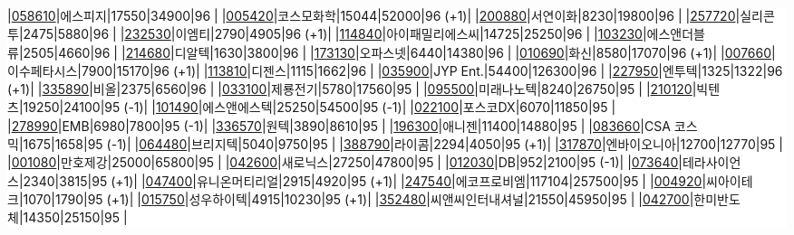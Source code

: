 |[058610](https://finance.daum.net/quotes/A058610)|에스피지|17550|34900|96 |
|[005420](https://finance.daum.net/quotes/A005420)|코스모화학|15044|52000|96 (+1)|
|[200880](https://finance.daum.net/quotes/A200880)|서연이화|8230|19800|96 |
|[257720](https://finance.daum.net/quotes/A257720)|실리콘투|2475|5880|96 |
|[232530](https://finance.daum.net/quotes/A232530)|이엠티|2790|4905|96 (+1)|
|[114840](https://finance.daum.net/quotes/A114840)|아이패밀리에스씨|14725|25250|96 |
|[103230](https://finance.daum.net/quotes/A103230)|에스앤더블류|2505|4660|96 |
|[214680](https://finance.daum.net/quotes/A214680)|디알텍|1630|3800|96 |
|[173130](https://finance.daum.net/quotes/A173130)|오파스넷|6440|14380|96 |
|[010690](https://finance.daum.net/quotes/A010690)|화신|8580|17070|96 (+1)|
|[007660](https://finance.daum.net/quotes/A007660)|이수페타시스|7900|15170|96 (+1)|
|[113810](https://finance.daum.net/quotes/A113810)|디젠스|1115|1662|96 |
|[035900](https://finance.daum.net/quotes/A035900)|JYP Ent.|54400|126300|96 |
|[227950](https://finance.daum.net/quotes/A227950)|엔투텍|1325|1322|96 (+1)|
|[335890](https://finance.daum.net/quotes/A335890)|비올|2375|6560|96 |
|[033100](https://finance.daum.net/quotes/A033100)|제룡전기|5780|17560|95 |
|[095500](https://finance.daum.net/quotes/A095500)|미래나노텍|8240|26750|95 |
|[210120](https://finance.daum.net/quotes/A210120)|빅텐츠|19250|24100|95 (-1)|
|[101490](https://finance.daum.net/quotes/A101490)|에스앤에스텍|25250|54500|95 (-1)|
|[022100](https://finance.daum.net/quotes/A022100)|포스코DX|6070|11850|95 |
|[278990](https://finance.daum.net/quotes/A278990)|EMB|6980|7800|95 (-1)|
|[336570](https://finance.daum.net/quotes/A336570)|원텍|3890|8610|95 |
|[196300](https://finance.daum.net/quotes/A196300)|애니젠|11400|14880|95 |
|[083660](https://finance.daum.net/quotes/A083660)|CSA 코스믹|1675|1658|95 (-1)|
|[064480](https://finance.daum.net/quotes/A064480)|브리지텍|5040|9750|95 |
|[388790](https://finance.daum.net/quotes/A388790)|라이콤|2294|4050|95 (+1)|
|[317870](https://finance.daum.net/quotes/A317870)|엔바이오니아|12700|12770|95 |
|[001080](https://finance.daum.net/quotes/A001080)|만호제강|25000|65800|95 |
|[042600](https://finance.daum.net/quotes/A042600)|새로닉스|27250|47800|95 |
|[012030](https://finance.daum.net/quotes/A012030)|DB|952|2100|95 (-1)|
|[073640](https://finance.daum.net/quotes/A073640)|테라사이언스|2340|3815|95 (+1)|
|[047400](https://finance.daum.net/quotes/A047400)|유니온머티리얼|2915|4920|95 (+1)|
|[247540](https://finance.daum.net/quotes/A247540)|에코프로비엠|117104|257500|95 |
|[004920](https://finance.daum.net/quotes/A004920)|씨아이테크|1070|1790|95 (+1)|
|[015750](https://finance.daum.net/quotes/A015750)|성우하이텍|4915|10230|95 (+1)|
|[352480](https://finance.daum.net/quotes/A352480)|씨앤씨인터내셔널|21550|45950|95 |
|[042700](https://finance.daum.net/quotes/A042700)|한미반도체|14350|25150|95 |